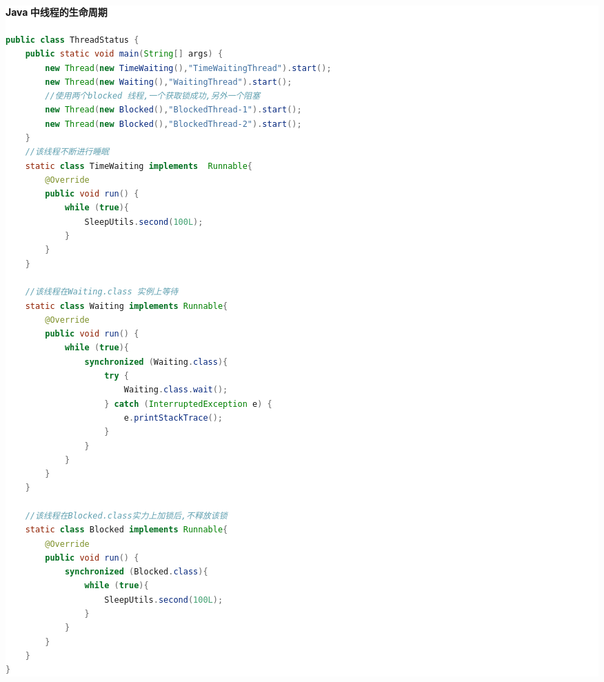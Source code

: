 #### Java 中线程的生命周期

```java
public class ThreadStatus {
    public static void main(String[] args) {
        new Thread(new TimeWaiting(),"TimeWaitingThread").start();
        new Thread(new Waiting(),"WaitingThread").start();
        //使用两个blocked 线程,一个获取锁成功,另外一个阻塞
        new Thread(new Blocked(),"BlockedThread-1").start();
        new Thread(new Blocked(),"BlockedThread-2").start();
    }
    //该线程不断进行睡眠
    static class TimeWaiting implements  Runnable{
        @Override
        public void run() {
            while (true){
                SleepUtils.second(100L);
            }
        }
    }

    //该线程在Waiting.class 实例上等待
    static class Waiting implements Runnable{
        @Override
        public void run() {
            while (true){
                synchronized (Waiting.class){
                    try {
                        Waiting.class.wait();
                    } catch (InterruptedException e) {
                        e.printStackTrace();
                    }
                }
            }
        }
    }

    //该线程在Blocked.class实力上加锁后,不释放该锁
    static class Blocked implements Runnable{
        @Override
        public void run() {
            synchronized (Blocked.class){
                while (true){
                    SleepUtils.second(100L);
                }
            }
        }
    }
}

```
